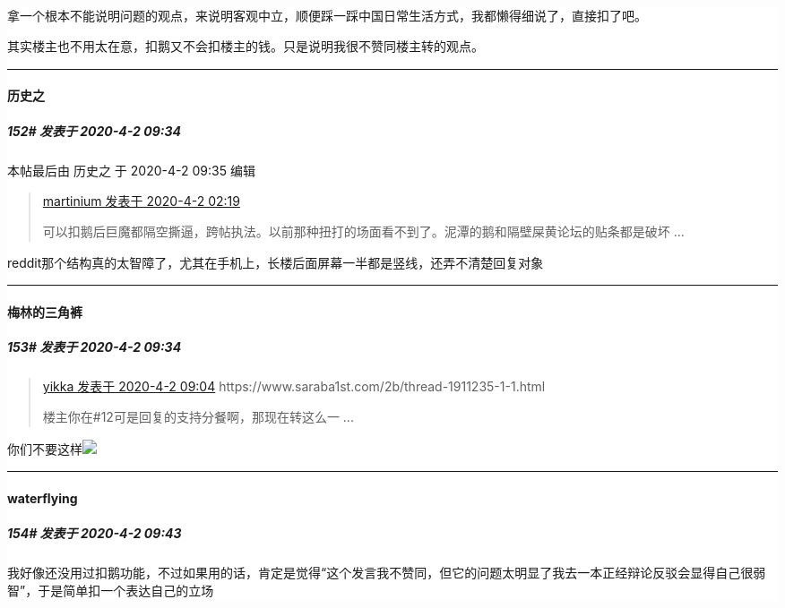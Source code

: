 
拿一个根本不能说明问题的观点，来说明客观中立，顺便踩一踩中国日常生活方式，我都懒得细说了，直接扣了吧。

其实楼主也不用太在意，扣鹅又不会扣楼主的钱。只是说明我很不赞同楼主转的观点。








*****

####  历史之  
##### 152#       发表于 2020-4-2 09:34



 本帖最后由 历史之 于 2020-4-2 09:35 编辑 
<blockquote><a href="httphttps://bbs.saraba1st.com/2b/forum.php?mod=redirect&amp;goto=findpost&amp;pid=46950415&amp;ptid=1921993" target="_blank">martinium 发表于 2020-4-2 02:19</a>

可以扣鹅后巨魔都隔空撕逼，跨帖执法。以前那种扭打的场面看不到了。泥潭的鹅和隔壁屎黄论坛的贴条都是破坏 ...</blockquote>
reddit那个结构真的太智障了，尤其在手机上，长楼后面屏幕一半都是竖线，还弄不清楚回复对象







*****

####  梅林的三角裤  
##### 153#       发表于 2020-4-2 09:34



<blockquote><a href="httphttps://bbs.saraba1st.com/2b/forum.php?mod=redirect&amp;goto=findpost&amp;pid=46951530&amp;ptid=1921993" target="_blank">yikka 发表于 2020-4-2 09:04</a>
https://www.saraba1st.com/2b/thread-1911235-1-1.html

楼主你在#12可是回复的支持分餐啊，那现在转这么一 ...</blockquote>
你们不要这样<img src="https://static.saraba1st.com/image/smiley/face2017/162.png" referrerpolicy="no-referrer">







*****

####  waterflying  
##### 154#       发表于 2020-4-2 09:43




我好像还没用过扣鹅功能，不过如果用的话，肯定是觉得“这个发言我不赞同，但它的问题太明显了我去一本正经辩论反驳会显得自己很弱智”，于是简单扣一个表达自己的立场






